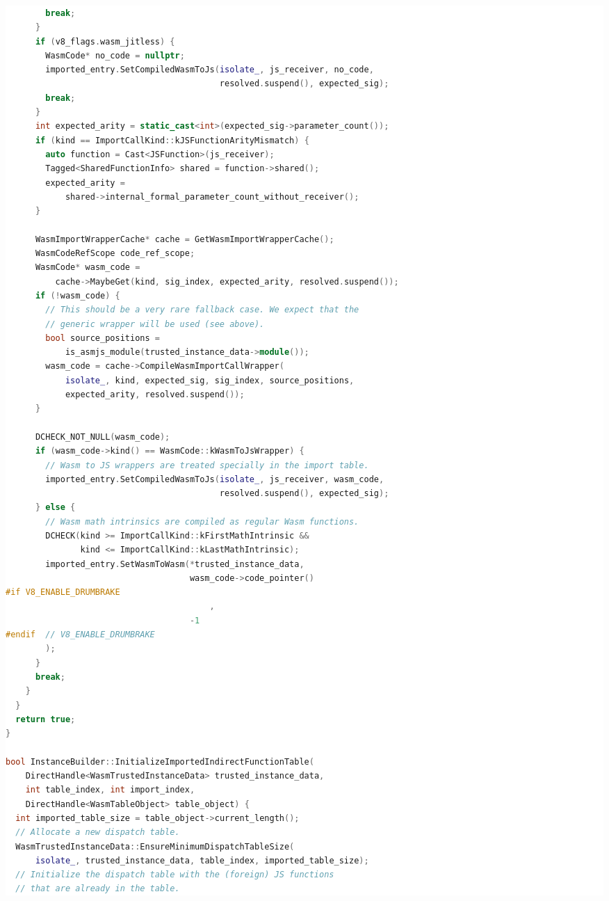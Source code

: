 ```cpp
        break;
      }
      if (v8_flags.wasm_jitless) {
        WasmCode* no_code = nullptr;
        imported_entry.SetCompiledWasmToJs(isolate_, js_receiver, no_code,
                                           resolved.suspend(), expected_sig);
        break;
      }
      int expected_arity = static_cast<int>(expected_sig->parameter_count());
      if (kind == ImportCallKind::kJSFunctionArityMismatch) {
        auto function = Cast<JSFunction>(js_receiver);
        Tagged<SharedFunctionInfo> shared = function->shared();
        expected_arity =
            shared->internal_formal_parameter_count_without_receiver();
      }

      WasmImportWrapperCache* cache = GetWasmImportWrapperCache();
      WasmCodeRefScope code_ref_scope;
      WasmCode* wasm_code =
          cache->MaybeGet(kind, sig_index, expected_arity, resolved.suspend());
      if (!wasm_code) {
        // This should be a very rare fallback case. We expect that the
        // generic wrapper will be used (see above).
        bool source_positions =
            is_asmjs_module(trusted_instance_data->module());
        wasm_code = cache->CompileWasmImportCallWrapper(
            isolate_, kind, expected_sig, sig_index, source_positions,
            expected_arity, resolved.suspend());
      }

      DCHECK_NOT_NULL(wasm_code);
      if (wasm_code->kind() == WasmCode::kWasmToJsWrapper) {
        // Wasm to JS wrappers are treated specially in the import table.
        imported_entry.SetCompiledWasmToJs(isolate_, js_receiver, wasm_code,
                                           resolved.suspend(), expected_sig);
      } else {
        // Wasm math intrinsics are compiled as regular Wasm functions.
        DCHECK(kind >= ImportCallKind::kFirstMathIntrinsic &&
               kind <= ImportCallKind::kLastMathIntrinsic);
        imported_entry.SetWasmToWasm(*trusted_instance_data,
                                     wasm_code->code_pointer()
#if V8_ENABLE_DRUMBRAKE
                                         ,
                                     -1
#endif  // V8_ENABLE_DRUMBRAKE
        );
      }
      break;
    }
  }
  return true;
}

bool InstanceBuilder::InitializeImportedIndirectFunctionTable(
    DirectHandle<WasmTrustedInstanceData> trusted_instance_data,
    int table_index, int import_index,
    DirectHandle<WasmTableObject> table_object) {
  int imported_table_size = table_object->current_length();
  // Allocate a new dispatch table.
  WasmTrustedInstanceData::EnsureMinimumDispatchTableSize(
      isolate_, trusted_instance_data, table_index, imported_table_size);
  // Initialize the dispatch table with the (foreign) JS functions
  // that are already in the table.
```